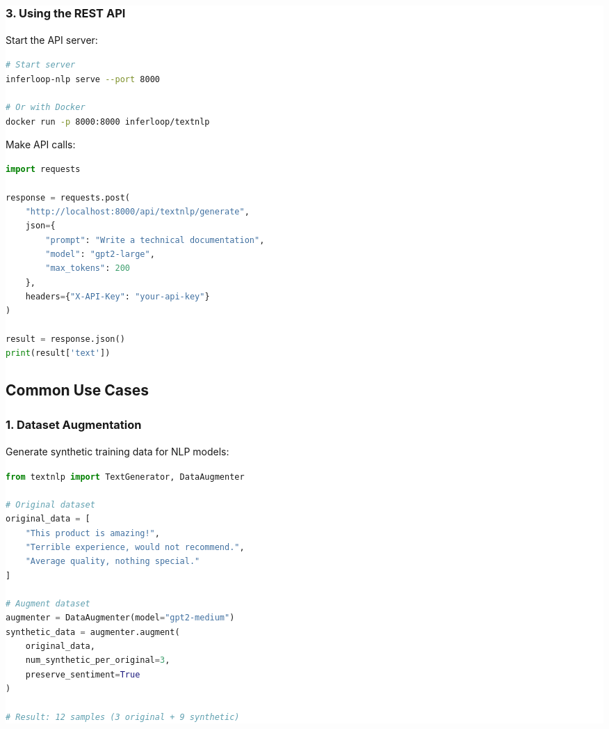 ### 3. Using the REST API

Start the API server:

```bash
# Start server
inferloop-nlp serve --port 8000

# Or with Docker
docker run -p 8000:8000 inferloop/textnlp
```

Make API calls:

```python
import requests

response = requests.post(
    "http://localhost:8000/api/textnlp/generate",
    json={
        "prompt": "Write a technical documentation",
        "model": "gpt2-large",
        "max_tokens": 200
    },
    headers={"X-API-Key": "your-api-key"}
)

result = response.json()
print(result['text'])
```

## Common Use Cases

### 1. Dataset Augmentation

Generate synthetic training data for NLP models:

```python
from textnlp import TextGenerator, DataAugmenter

# Original dataset
original_data = [
    "This product is amazing!",
    "Terrible experience, would not recommend.",
    "Average quality, nothing special."
]

# Augment dataset
augmenter = DataAugmenter(model="gpt2-medium")
synthetic_data = augmenter.augment(
    original_data,
    num_synthetic_per_original=3,
    preserve_sentiment=True
)

# Result: 12 samples (3 original + 9 synthetic)
```
